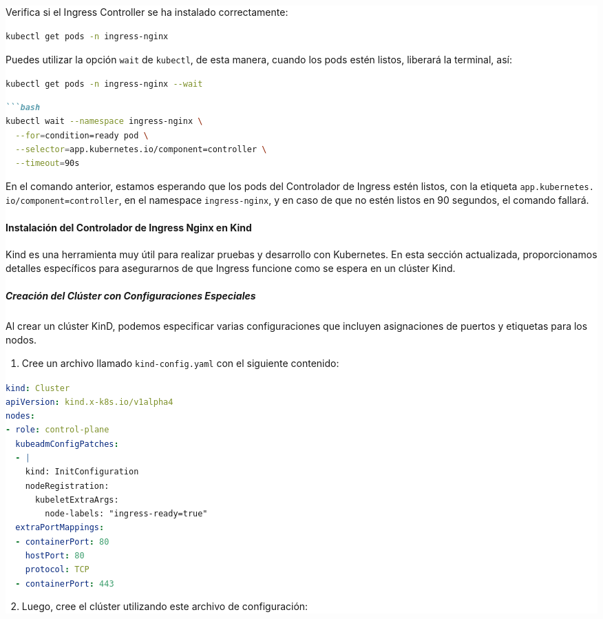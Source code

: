 Verifica si el Ingress Controller se ha instalado correctamente:

```bash
kubectl get pods -n ingress-nginx
```

Puedes utilizar la opción `wait` de `kubectl`, de esta manera, cuando los pods estén listos, liberará la terminal, así:

```bash
kubectl get pods -n ingress-nginx --wait
```

```markdown
```bash
kubectl wait --namespace ingress-nginx \
  --for=condition=ready pod \
  --selector=app.kubernetes.io/component=controller \
  --timeout=90s
```

En el comando anterior, estamos esperando que los pods del Controlador de Ingress estén listos, con la etiqueta `app.kubernetes.io/component=controller`, en el namespace `ingress-nginx`, y en caso de que no estén listos en 90 segundos, el comando fallará.

#### Instalación del Controlador de Ingress Nginx en Kind

Kind es una herramienta muy útil para realizar pruebas y desarrollo con Kubernetes. En esta sección actualizada, proporcionamos detalles específicos para asegurarnos de que Ingress funcione como se espera en un clúster Kind.

##### Creación del Clúster con Configuraciones Especiales

Al crear un clúster KinD, podemos especificar varias configuraciones que incluyen asignaciones de puertos y etiquetas para los nodos.

1. Cree un archivo llamado `kind-config.yaml` con el siguiente contenido:

```yaml
kind: Cluster
apiVersion: kind.x-k8s.io/v1alpha4
nodes:
- role: control-plane
  kubeadmConfigPatches:
  - |
    kind: InitConfiguration
    nodeRegistration:
      kubeletExtraArgs:
        node-labels: "ingress-ready=true"
  extraPortMappings:
  - containerPort: 80
    hostPort: 80
    protocol: TCP
  - containerPort: 443
```

2. Luego, cree el clúster utilizando este archivo de configuración:

